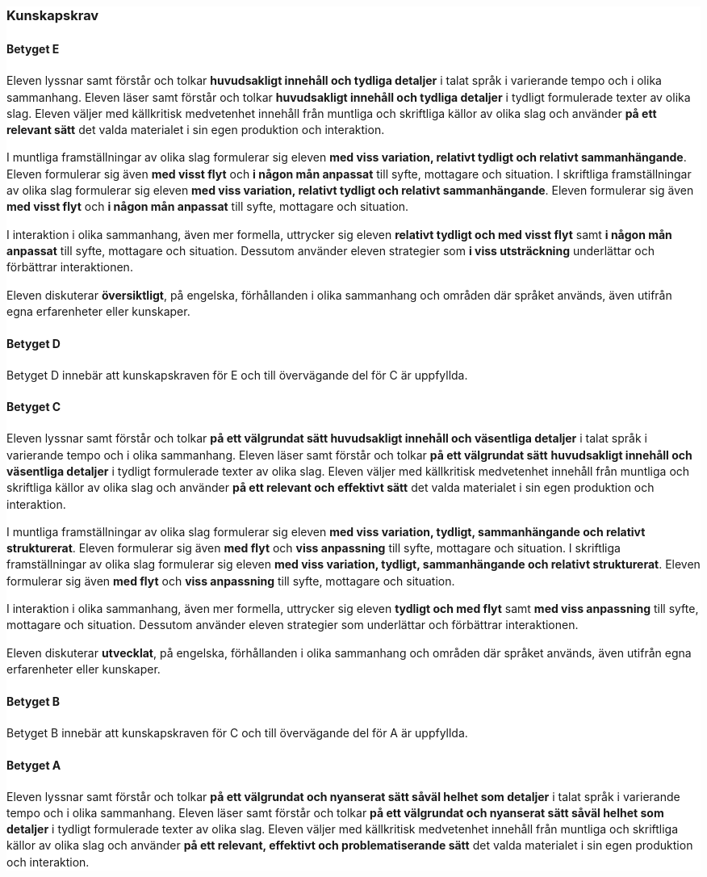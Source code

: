 ### Kunskapskrav

#### Betyget E

Eleven lyssnar samt förstår och tolkar **huvudsakligt innehåll och tydliga detaljer** i talat språk i varierande tempo och i olika sammanhang. Eleven läser samt förstår och tolkar **huvudsakligt innehåll och tydliga detaljer** i tydligt formulerade texter av olika slag. Eleven väljer med källkritisk medvetenhet innehåll från muntliga och skriftliga källor av olika slag och använder **på ett relevant sätt** det valda materialet i sin egen produktion och interaktion.

I muntliga framställningar av olika slag formulerar sig eleven **med viss variation, relativt tydligt och relativt sammanhängande**. Eleven formulerar sig även **med visst flyt** och **i någon mån anpassat** till syfte, mottagare och situation. I skriftliga framställningar av olika slag formulerar sig eleven **med viss variation, relativt tydligt och relativt sammanhängande**. Eleven formulerar sig även **med visst flyt** och **i någon mån anpassat** till syfte, mottagare och situation.

I interaktion i olika sammanhang, även mer formella, uttrycker sig eleven **relativt tydligt och med visst flyt** samt **i någon mån anpassat** till syfte, mottagare och situation. Dessutom använder eleven strategier som **i viss utsträckning** underlättar och förbättrar interaktionen.

Eleven diskuterar **översiktligt**, på engelska, förhållanden i olika sammanhang och områden där språket används, även utifrån egna erfarenheter eller kunskaper.

#### Betyget D

Betyget D innebär att kunskapskraven för E och till övervägande del för C är uppfyllda.

#### Betyget C

Eleven lyssnar samt förstår och tolkar **på ett välgrundat sätt huvudsakligt innehåll och väsentliga detaljer** i talat språk i varierande tempo och i olika sammanhang. Eleven läser samt förstår och tolkar **på ett välgrundat sätt** **huvudsakligt innehåll och väsentliga detaljer** i tydligt formulerade texter av olika slag. Eleven väljer med källkritisk medvetenhet innehåll från muntliga och skriftliga källor av olika slag och använder **på ett relevant och effektivt sätt** det valda materialet i sin egen produktion och interaktion.

I muntliga framställningar av olika slag formulerar sig eleven **med viss variation, tydligt, sammanhängande och relativt strukturerat**. Eleven formulerar sig även **med flyt** och **viss anpassning** till syfte, mottagare och situation. I skriftliga framställningar av olika slag formulerar sig eleven **med viss variation, tydligt, sammanhängande och relativt strukturerat**. Eleven formulerar sig även **med flyt** och **viss anpassning** till syfte, mottagare och situation.

I interaktion i olika sammanhang, även mer formella, uttrycker sig eleven **tydligt och med flyt** samt **med viss anpassning** till syfte, mottagare och situation. Dessutom använder eleven strategier som underlättar och förbättrar interaktionen.

Eleven diskuterar **utvecklat**, på engelska, förhållanden i olika sammanhang och områden där språket används, även utifrån egna erfarenheter eller kunskaper.

#### Betyget B

Betyget B innebär att kunskapskraven för C och till övervägande del för A är uppfyllda.

#### Betyget A

Eleven lyssnar samt förstår och tolkar **på ett välgrundat och nyanserat sätt såväl helhet som detaljer** i talat språk i varierande tempo och i olika sammanhang. Eleven läser samt förstår och tolkar **på ett välgrundat och nyanserat sätt såväl helhet som detaljer** i tydligt formulerade texter av olika slag. Eleven väljer med källkritisk medvetenhet innehåll från muntliga och skriftliga källor av olika slag och använder **på ett relevant, effektivt och problematiserande sätt** det valda materialet i sin egen produktion och interaktion.
